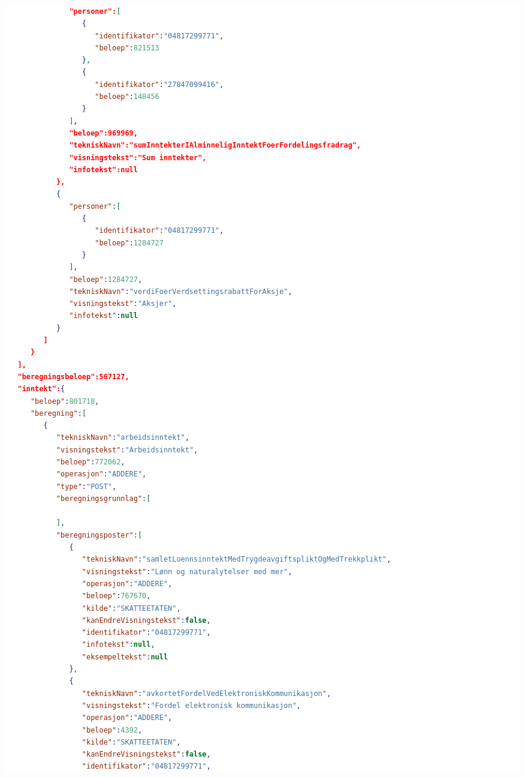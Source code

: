 ```json
               "personer":[
                  {
                     "identifikator":"04817299771",
                     "beloep":821513
                  },
                  {
                     "identifikator":"27847099416",
                     "beloep":148456
                  }
               ],
               "beloep":969969,
               "tekniskNavn":"sumInntekterIAlminneligInntektFoerFordelingsfradrag",
               "visningstekst":"Sum inntekter",
               "infotekst":null
            },
            {
               "personer":[
                  {
                     "identifikator":"04817299771",
                     "beloep":1284727
                  }
               ],
               "beloep":1284727,
               "tekniskNavn":"verdiFoerVerdsettingsrabattForAksje",
               "visningstekst":"Aksjer",
               "infotekst":null
            }
         ]
      }
   ],
   "beregningsbeloep":567127,
   "inntekt":{
      "beloep":801718,
      "beregning":[
         {
            "tekniskNavn":"arbeidsinntekt",
            "visningstekst":"Arbeidsinntekt",
            "beloep":772062,
            "operasjon":"ADDERE",
            "type":"POST",
            "beregningsgrunnlag":[
               
            ],
            "beregningsposter":[
               {
                  "tekniskNavn":"samletLoennsinntektMedTrygdeavgiftspliktOgMedTrekkplikt",
                  "visningstekst":"Lønn og naturalytelser med mer",
                  "operasjon":"ADDERE",
                  "beloep":767670,
                  "kilde":"SKATTEETATEN",
                  "kanEndreVisningstekst":false,
                  "identifikator":"04817299771",
                  "infotekst":null,
                  "eksempeltekst":null
               },
               {
                  "tekniskNavn":"avkortetFordelVedElektroniskKommunikasjon",
                  "visningstekst":"Fordel elektronisk kommunikasjon",
                  "operasjon":"ADDERE",
                  "beloep":4392,
                  "kilde":"SKATTEETATEN",
                  "kanEndreVisningstekst":false,
                  "identifikator":"04817299771",
```